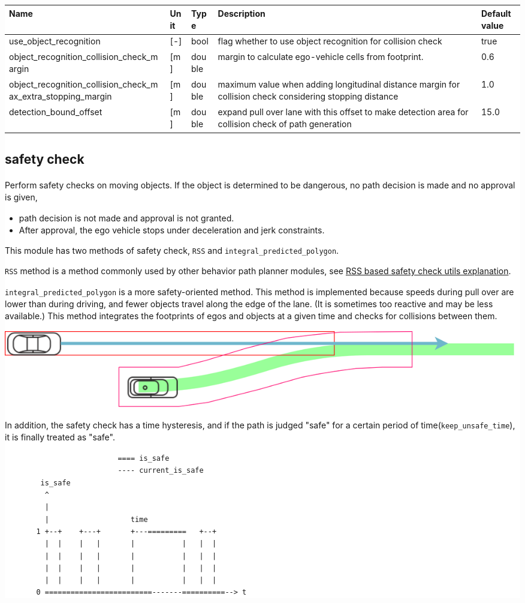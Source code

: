 | Name                                                         | Unit | Type   | Description                                                                                              | Default value |
| :----------------------------------------------------------- | :--- | :----- | :------------------------------------------------------------------------------------------------------- | :------------ |
| use_object_recognition                                       | [-]  | bool   | flag whether to use object recognition for collision check                                               | true          |
| object_recognition_collision_check_margin                    | [m]  | double | margin to calculate ego-vehicle cells from footprint.                                                    | 0.6           |
| object_recognition_collision_check_max_extra_stopping_margin | [m]  | double | maximum value when adding longitudinal distance margin for collision check considering stopping distance | 1.0           |
| detection_bound_offset                                       | [m]  | double | expand pull over lane with this offset to make detection area for collision check of path generation     | 15.0          |

## **safety check**

Perform safety checks on moving objects. If the object is determined to be dangerous, no path decision is made and no approval is given,

- path decision is not made and approval is not granted.
- After approval, the ego vehicle stops under deceleration and jerk constraints.

This module has two methods of safety check, `RSS` and `integral_predicted_polygon`.

`RSS` method is a method commonly used by other behavior path planner modules, see [RSS based safety check utils explanation](../behavior_path_planner_common/docs/behavior_path_planner_safety_check.md).

`integral_predicted_polygon` is a more safety-oriented method. This method is implemented because speeds during pull over are lower than during driving, and fewer objects travel along the edge of the lane. (It is sometimes too reactive and may be less available.)
This method integrates the footprints of egos and objects at a given time and checks for collisions between them.

![safety_check](./images/goal_planner-safety_check.drawio.svg)

In addition, the safety check has a time hysteresis, and if the path is judged "safe" for a certain period of time(`keep_unsafe_time`), it is finally treated as "safe".

```txt
   　　                    ==== is_safe
   　　                    ---- current_is_safe
   　　  is_safe
   　　   ^
   　　   |
   　　   |                   time
   　　 1 +--+    +---+       +---=========   +--+
   　　   |  |    |   |       |           |   |  |
   　　   |  |    |   |       |           |   |  |
   　　   |  |    |   |       |           |   |  |
   　　   |  |    |   |       |           |   |  |
   　　 0 =========================-------==========--> t
```
